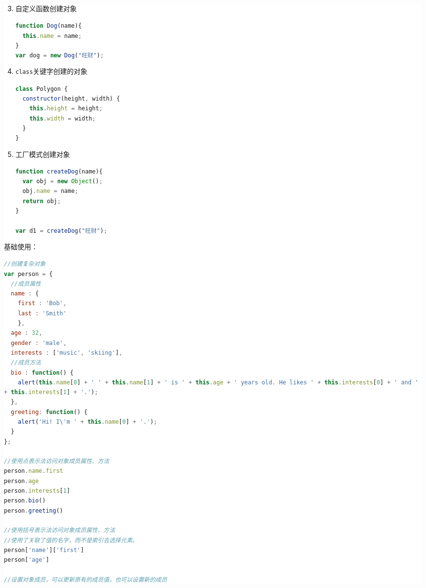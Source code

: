 3. 自定义函数创建对象

   ```js
   function Dog(name){
     this.name = name;
   }
   var dog = new Dog("旺财");
   ```

4. `class`关键字创建的对象

   ```js
   class Polygon {
     constructor(height, width) {
       this.height = height;
       this.width = width;
     }
   }
   ```

5. 工厂模式创建对象

   ```js
   function createDog(name){
     var obj = new Object();
     obj.name = name;
     return obj;
   }
   
   var d1 = createDog("旺财");
   ```

基础使用：

```js
//创建复杂对象
var person = {
  //成员属性
  name : {
    first : 'Bob',
    last : 'Smith'
	},
  age : 32,
  gender : 'male',
  interests : ['music', 'skiing'],
  //成员方法
  bio : function() {
    alert(this.name[0] + ' ' + this.name[1] + ' is ' + this.age + ' years old. He likes ' + this.interests[0] + ' and ' + this.interests[1] + '.');
  },
  greeting: function() {
    alert('Hi! I\'m ' + this.name[0] + '.');
  }
};

//使用点表示法访问对象成员属性、方法
person.name.first
person.age
person.interests[1]
person.bio()
person.greeting()

//使用括号表示法访问对象成员属性、方法
//使用了关联了值的名字，而不是索引去选择元素。
person['name']['first']
person['age']

//设置对象成员，可以更新原有的成员值，也可以设置新的成员
```